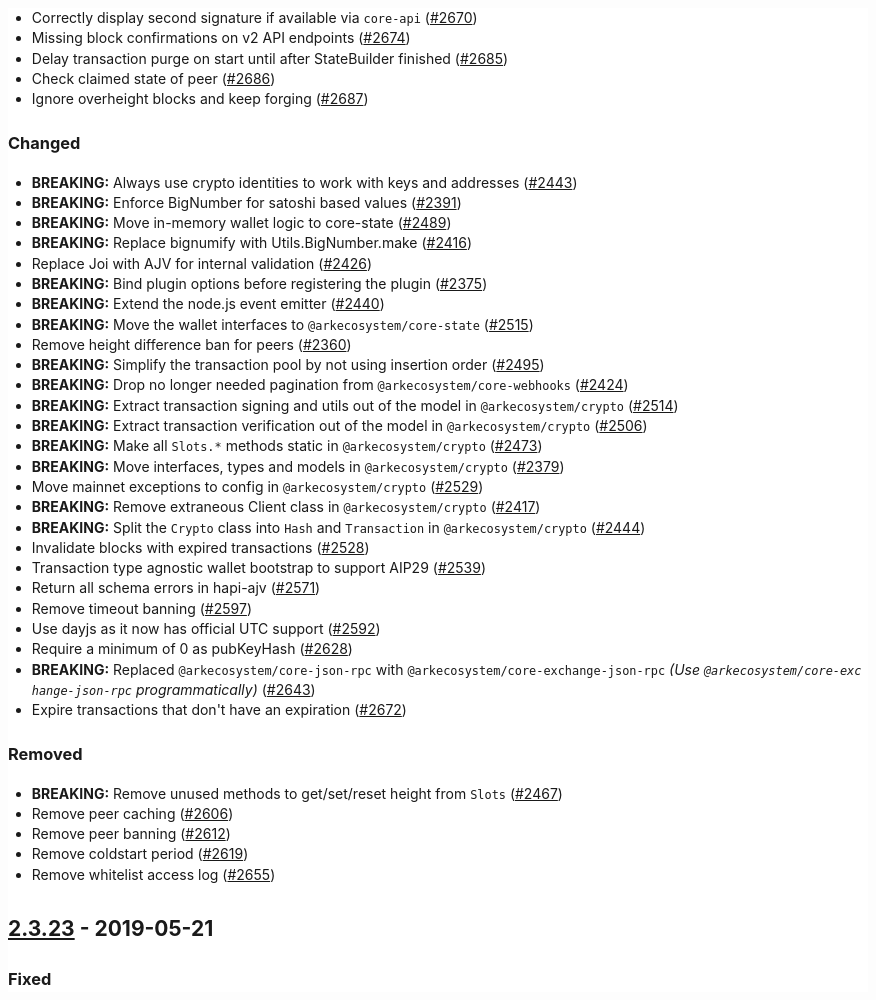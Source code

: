 -   Correctly display second signature if available via `core-api` ([#2670])
-   Missing block confirmations on v2 API endpoints ([#2674])
-   Delay transaction purge on start until after StateBuilder finished ([#2685])
-   Check claimed state of peer ([#2686])
-   Ignore overheight blocks and keep forging ([#2687])

### Changed

-   **BREAKING:** Always use crypto identities to work with keys and addresses ([#2443])
-   **BREAKING:** Enforce BigNumber for satoshi based values ([#2391])
-   **BREAKING:** Move in-memory wallet logic to core-state ([#2489])
-   **BREAKING:** Replace bignumify with Utils.BigNumber.make ([#2416])
-   Replace Joi with AJV for internal validation ([#2426])
-   **BREAKING:** Bind plugin options before registering the plugin ([#2375])
-   **BREAKING:** Extend the node.js event emitter ([#2440])
-   **BREAKING:** Move the wallet interfaces to `@arkecosystem/core-state` ([#2515])
-   Remove height difference ban for peers ([#2360])
-   **BREAKING:** Simplify the transaction pool by not using insertion order ([#2495])
-   **BREAKING:** Drop no longer needed pagination from `@arkecosystem/core-webhooks` ([#2424])
-   **BREAKING:** Extract transaction signing and utils out of the model in `@arkecosystem/crypto` ([#2514])
-   **BREAKING:** Extract transaction verification out of the model in `@arkecosystem/crypto` ([#2506])
-   **BREAKING:** Make all `Slots.*` methods static in `@arkecosystem/crypto` ([#2473])
-   **BREAKING:** Move interfaces, types and models in `@arkecosystem/crypto` ([#2379])
-   Move mainnet exceptions to config in `@arkecosystem/crypto` ([#2529])
-   **BREAKING:** Remove extraneous Client class in `@arkecosystem/crypto` ([#2417])
-   **BREAKING:** Split the `Crypto` class into `Hash` and `Transaction` in `@arkecosystem/crypto` ([#2444])
-   Invalidate blocks with expired transactions ([#2528])
-   Transaction type agnostic wallet bootstrap to support AIP29 ([#2539])
-   Return all schema errors in hapi-ajv ([#2571])
-   Remove timeout banning ([#2597])
-   Use dayjs as it now has official UTC support ([#2592])
-   Require a minimum of 0 as pubKeyHash ([#2628])
-   **BREAKING:** Replaced `@arkecosystem/core-json-rpc` with `@arkecosystem/core-exchange-json-rpc` _(Use `@arkecosystem/core-exchange-json-rpc` programmatically)_ ([#2643])
-   Expire transactions that don't have an expiration ([#2672])

### Removed

-   **BREAKING:** Remove unused methods to get/set/reset height from `Slots` ([#2467])
-   Remove peer caching ([#2606])
-   Remove peer banning ([#2612])
-   Remove coldstart period ([#2619])
-   Remove whitelist access log ([#2655])

## [2.3.23] - 2019-05-21

### Fixed


[unreleased]: https://github.com/ARKEcosystem/core/compare/master...develop
[2.6.37]: https://github.com/ARKEcosystem/core/compare/2.6.36...2.6.37
[2.6.36]: https://github.com/ARKEcosystem/core/compare/2.6.34...2.6.36
[2.6.34]: https://github.com/ARKEcosystem/core/compare/2.6.31...2.6.34
[2.6.31]: https://github.com/ARKEcosystem/core/compare/2.6.30...2.6.31
[2.6.30]: https://github.com/ARKEcosystem/core/compare/2.6.29...2.6.30
[2.6.29]: https://github.com/ARKEcosystem/core/compare/2.6.28...2.6.29
[2.6.28]: https://github.com/ARKEcosystem/core/compare/2.6.27...2.6.28
[2.6.27]: https://github.com/ARKEcosystem/core/compare/2.6.25...2.6.27
[2.6.25]: https://github.com/ARKEcosystem/core/compare/2.6.24...2.6.25
[2.6.24]: https://github.com/ARKEcosystem/core/compare/2.6.21...2.6.24
[2.6.21]: https://github.com/ARKEcosystem/core/compare/2.6.11...2.6.21
[2.6.11]: https://github.com/ARKEcosystem/core/compare/2.6.10...2.6.11
[2.6.10]: https://github.com/ARKEcosystem/core/compare/2.6.9...2.6.10
[2.6.9]: https://github.com/ARKEcosystem/core/compare/2.6.1...2.6.9
[2.6.1]: https://github.com/ARKEcosystem/core/compare/2.6.0...2.6.1
[2.6.0]: https://github.com/ARKEcosystem/core/compare/2.5.38...2.6.0
[2.5.38]: https://github.com/ARKEcosystem/core/compare/2.5.37...2.5.38
[2.5.37]: https://github.com/ARKEcosystem/core/compare/2.5.36...2.5.37
[2.5.36]: https://github.com/ARKEcosystem/core/compare/2.5.31...2.5.36
[2.5.31]: https://github.com/ARKEcosystem/core/compare/2.5.30...2.5.31
[2.5.30]: https://github.com/ARKEcosystem/core/compare/2.5.28...2.5.30
[2.5.28]: https://github.com/ARKEcosystem/core/compare/2.5.26...2.5.28
[2.5.26]: https://github.com/ARKEcosystem/core/compare/2.5.25...2.5.26
[2.5.25]: https://github.com/ARKEcosystem/core/compare/2.5.24...2.5.25
[2.5.24]: https://github.com/ARKEcosystem/core/compare/2.5.19...2.5.24
[2.5.19]: https://github.com/ARKEcosystem/core/compare/2.5.17...2.5.19
[2.5.17]: https://github.com/ARKEcosystem/core/compare/2.5.14...2.5.17
[2.5.14]: https://github.com/ARKEcosystem/core/compare/2.5.7..2.5.14
[2.5.7]: https://github.com/ARKEcosystem/core/compare/2.5.1...2.5.7
[2.5.1]: https://github.com/ARKEcosystem/core/compare/2.5.0...2.5.1
[2.5.0]: https://github.com/ARKEcosystem/core/compare/2.4.14...2.5.0
[2.4.15]: https://github.com/ARKEcosystem/core/compare/2.4.14...2.4.15
[2.4.14]: https://github.com/ARKEcosystem/core/compare/2.4.13...2.4.14
[2.4.13]: https://github.com/ARKEcosystem/core/compare/2.4.12...2.4.13
[2.4.12]: https://github.com/ARKEcosystem/core/compare/2.4.1...2.4.12
[2.4.1]: https://github.com/ARKEcosystem/core/compare/2.4.0...2.4.1
[2.4.0]: https://github.com/ARKEcosystem/core/compare/2.3.23...2.4.0
[2.3.23]: https://github.com/ARKEcosystem/core/compare/2.3.22...2.3.23
[2.3.22]: https://github.com/ARKEcosystem/core/compare/2.3.21...2.3.22
[2.3.21]: https://github.com/ARKEcosystem/core/compare/2.3.18...2.3.21
[2.3.18]: https://github.com/ARKEcosystem/core/compare/2.3.16...2.3.18
[2.3.16]: https://github.com/ARKEcosystem/core/compare/2.3.15...2.3.16
[2.3.15]: https://github.com/ARKEcosystem/core/compare/2.3.14...2.3.15
[2.3.14]: https://github.com/ARKEcosystem/core/compare/2.3.12...2.3.14
[2.3.12]: https://github.com/ARKEcosystem/core/compare/2.3.1...2.3.12
[2.3.1]: https://github.com/ARKEcosystem/core/compare/2.3.0...2.3.1
[2.3.0]: https://github.com/ARKEcosystem/core/compare/2.2.2...2.3.0
[2.2.2]: https://github.com/ARKEcosystem/core/compare/2.2.1...2.2.2
[2.2.1]: https://github.com/ARKEcosystem/core/compare/2.2.0...2.2.1
[2.2.0]: https://github.com/ARKEcosystem/core/compare/2.1.2..2.2.0
[2.1.2]: https://github.com/ARKEcosystem/core/compare/2.1.1..2.1.2
[2.1.1]: https://github.com/ARKEcosystem/core/compare/2.1.0..2.1.1
[2.1.0]: https://github.com/ARKEcosystem/core/compare/2.0.19...2.1.0
[2.0.19]: https://github.com/ARKEcosystem/core/compare/2.0.18...2.0.19
[2.0.18]: https://github.com/ARKEcosystem/core/compare/2.0.17...2.0.18
[2.0.17]: https://github.com/ARKEcosystem/core/compare/2.0.16...2.0.17
[2.0.16]: https://github.com/ARKEcosystem/core/compare/2.0.15...2.0.16
[2.0.15]: https://github.com/ARKEcosystem/core/compare/2.0.14...2.0.15
[2.0.14]: https://github.com/ARKEcosystem/core/compare/2.0.13...2.0.14
[2.0.13]: https://github.com/ARKEcosystem/core/compare/2.0.12...2.0.13
[2.0.12]: https://github.com/ARKEcosystem/core/compare/2.0.11...2.0.12
[2.0.11]: https://github.com/ARKEcosystem/core/compare/2.0.1...2.0.11
[2.0.1]: https://github.com/ARKEcosystem/core/compare/2.0.0...2.0.1
[2.0.0]: https://github.com/ARKEcosystem/core/compare/0.1.1...2.0.0
[#1563]: https://github.com/ARKEcosystem/core/pull/1563
[#1564]: https://github.com/ARKEcosystem/core/pull/1564
[#1625]: https://github.com/ARKEcosystem/core/pull/1625
[#1626]: https://github.com/ARKEcosystem/core/pull/1626
[#1634]: https://github.com/ARKEcosystem/core/pull/1634
[#1636]: https://github.com/ARKEcosystem/core/pull/1636
[#1638]: https://github.com/ARKEcosystem/core/pull/1638
[#1640]: https://github.com/ARKEcosystem/core/pull/1640
[#1645]: https://github.com/ARKEcosystem/core/pull/1645
[#1646]: https://github.com/ARKEcosystem/core/pull/1646
[#1648]: https://github.com/ARKEcosystem/core/pull/1648
[#1653]: https://github.com/ARKEcosystem/core/pull/1653
[#1655]: https://github.com/ARKEcosystem/core/pull/1655
[#1658]: https://github.com/ARKEcosystem/core/pull/1658
[#1673]: https://github.com/ARKEcosystem/core/pull/1673
[#1689]: https://github.com/ARKEcosystem/core/pull/1689
[#1692]: https://github.com/ARKEcosystem/core/pull/1692
[#1695]: https://github.com/ARKEcosystem/core/pull/1695
[#1717]: https://github.com/ARKEcosystem/core/pull/1717
[#1730]: https://github.com/ARKEcosystem/core/pull/1730
[#1731]: https://github.com/ARKEcosystem/core/pull/1731
[#1732]: https://github.com/ARKEcosystem/core/pull/1732
[#1733]: https://github.com/ARKEcosystem/core/pull/1733
[#1738]: https://github.com/ARKEcosystem/core/pull/1738
[#1831]: https://github.com/ARKEcosystem/core/pull/1831
[#1833]: https://github.com/ARKEcosystem/core/pull/1833
[#1836]: https://github.com/ARKEcosystem/core/pull/1836
[#1837]: https://github.com/ARKEcosystem/core/pull/1837
[#1853]: https://github.com/ARKEcosystem/core/pull/1853
[#1869]: https://github.com/ARKEcosystem/core/pull/1869
[#1873]: https://github.com/ARKEcosystem/core/pull/1873
[#1887]: https://github.com/ARKEcosystem/core/pull/1887
[#1891]: https://github.com/ARKEcosystem/core/pull/1891
[#1898]: https://github.com/ARKEcosystem/core/pull/1898
[#1901]: https://github.com/ARKEcosystem/core/pull/1901
[#1905]: https://github.com/ARKEcosystem/core/pull/1905
[#1906]: https://github.com/ARKEcosystem/core/pull/1906
[#1911]: https://github.com/ARKEcosystem/core/pull/1911
[#1917]: https://github.com/ARKEcosystem/core/pull/1917
[#1919]: https://github.com/ARKEcosystem/core/pull/1919
[#1924]: https://github.com/ARKEcosystem/core/pull/1924
[#1926]: https://github.com/ARKEcosystem/core/pull/1926
[#1927]: https://github.com/ARKEcosystem/core/pull/1927
[#1930]: https://github.com/ARKEcosystem/core/pull/1930
[#1931]: https://github.com/ARKEcosystem/core/pull/1931
[#1939]: https://github.com/ARKEcosystem/core/pull/1939
[#1940]: https://github.com/ARKEcosystem/core/pull/1940
[#1941]: https://github.com/ARKEcosystem/core/pull/1941
[#1943]: https://github.com/ARKEcosystem/core/pull/1943
[#1947]: https://github.com/ARKEcosystem/core/pull/1947
[#1948]: https://github.com/ARKEcosystem/core/pull/1948
[#1953]: https://github.com/ARKEcosystem/core/pull/1953
[#1954]: https://github.com/ARKEcosystem/core/pull/1954
[#1955]: https://github.com/ARKEcosystem/core/pull/1955
[#1957]: https://github.com/ARKEcosystem/core/pull/1957
[#1969]: https://github.com/ARKEcosystem/core/pull/1969
[#1970]: https://github.com/ARKEcosystem/core/pull/1970
[#1985]: https://github.com/ARKEcosystem/core/pull/1985
[#1987]: https://github.com/ARKEcosystem/core/pull/1987
[#1996]: https://github.com/ARKEcosystem/core/pull/1996
[#1999]: https://github.com/ARKEcosystem/core/pull/1999
[#2009]: https://github.com/ARKEcosystem/core/pull/2009
[#2016]: https://github.com/ARKEcosystem/core/pull/2016
[#2021]: https://github.com/ARKEcosystem/core/pull/2021
[#2038]: https://github.com/ARKEcosystem/core/pull/2038
[#2044]: https://github.com/ARKEcosystem/core/pull/2044
[#2045]: https://github.com/ARKEcosystem/core/pull/2045
[#2046]: https://github.com/ARKEcosystem/core/pull/2046
[#2047]: https://github.com/ARKEcosystem/core/pull/2047
[#2049]: https://github.com/ARKEcosystem/core/pull/2049
[#2050]: https://github.com/ARKEcosystem/core/pull/2050
[#2051]: https://github.com/ARKEcosystem/core/pull/2051
[#2052]: https://github.com/ARKEcosystem/core/pull/2052
[#2053]: https://github.com/ARKEcosystem/core/pull/2053
[#2055]: https://github.com/ARKEcosystem/core/pull/2055
[#2057]: https://github.com/ARKEcosystem/core/pull/2057
[#2058]: https://github.com/ARKEcosystem/core/pull/2058
[#2061]: https://github.com/ARKEcosystem/core/pull/2061
[#2080]: https://github.com/ARKEcosystem/core/pull/2080
[#2082]: https://github.com/ARKEcosystem/core/pull/2082
[#2083]: https://github.com/ARKEcosystem/core/pull/2083
[#2091]: https://github.com/ARKEcosystem/core/pull/2091
[#2100]: https://github.com/ARKEcosystem/core/pull/2100
[#2102]: https://github.com/ARKEcosystem/core/pull/2102
[#2103]: https://github.com/ARKEcosystem/core/pull/2103
[#2106]: https://github.com/ARKEcosystem/core/pull/2106
[#2108]: https://github.com/ARKEcosystem/core/pull/2108
[#2119]: https://github.com/ARKEcosystem/core/pull/2119
[#2121]: https://github.com/ARKEcosystem/core/pull/2121
[#2122]: https://github.com/ARKEcosystem/core/pull/2122
[#2123]: https://github.com/ARKEcosystem/core/pull/2123
[#2124]: https://github.com/ARKEcosystem/core/pull/2124
[#2125]: https://github.com/ARKEcosystem/core/pull/2125
[#2133]: https://github.com/ARKEcosystem/core/pull/2133
[#2134]: https://github.com/ARKEcosystem/core/pull/2134
[#2135]: https://github.com/ARKEcosystem/core/pull/2135
[#2137]: https://github.com/ARKEcosystem/core/pull/2137
[#2139]: https://github.com/ARKEcosystem/core/pull/2139
[#2142]: https://github.com/ARKEcosystem/core/pull/2142
[#2143]: https://github.com/ARKEcosystem/core/pull/2143
[#2144]: https://github.com/ARKEcosystem/core/pull/2144
[#2149]: https://github.com/ARKEcosystem/core/pull/2149
[#2152]: https://github.com/ARKEcosystem/core/pull/2152
[#2156]: https://github.com/ARKEcosystem/core/pull/2156
[#2159]: https://github.com/ARKEcosystem/core/pull/2159
[#2165]: https://github.com/ARKEcosystem/core/pull/2165
[#2184]: https://github.com/ARKEcosystem/core/pull/2184
[#2190]: https://github.com/ARKEcosystem/core/pull/2190
[#2192]: https://github.com/ARKEcosystem/core/pull/2192
[#2203]: https://github.com/ARKEcosystem/core/pull/2203
[#2205]: https://github.com/ARKEcosystem/core/pull/2205
[#2207]: https://github.com/ARKEcosystem/core/pull/2207
[#2209]: https://github.com/ARKEcosystem/core/pull/2209
[#2210]: https://github.com/ARKEcosystem/core/pull/2210
[#2217]: https://github.com/ARKEcosystem/core/pull/2217
[#2218]: https://github.com/ARKEcosystem/core/pull/2218
[#2221]: https://github.com/ARKEcosystem/core/pull/2221
[#2229]: https://github.com/ARKEcosystem/core/pull/2229
[#2236]: https://github.com/ARKEcosystem/core/pull/2236
[#2273]: https://github.com/ARKEcosystem/core/pull/2273
[#2287]: https://github.com/ARKEcosystem/core/pull/2287
[#2288]: https://github.com/ARKEcosystem/core/pull/2288
[#2289]: https://github.com/ARKEcosystem/core/pull/2289
[#2321]: https://github.com/ARKEcosystem/core/pull/2321
[#2329]: https://github.com/ARKEcosystem/core/pull/2329
[#2341]: https://github.com/ARKEcosystem/core/pull/2341
[#2343]: https://github.com/ARKEcosystem/core/pull/2343
[#2360]: https://github.com/ARKEcosystem/core/pull/2360
[#2370]: https://github.com/ARKEcosystem/core/pull/2370
[#2375]: https://github.com/ARKEcosystem/core/pull/2375
[#2376]: https://github.com/ARKEcosystem/core/pull/2376
[#2377]: https://github.com/ARKEcosystem/core/pull/2377
[#2379]: https://github.com/ARKEcosystem/core/pull/2379
[#2388]: https://github.com/ARKEcosystem/core/pull/2388
[#2391]: https://github.com/ARKEcosystem/core/pull/2391
[#2393]: https://github.com/ARKEcosystem/core/pull/2393
[#2394]: https://github.com/ARKEcosystem/core/pull/2394
[#2404]: https://github.com/ARKEcosystem/core/pull/2404
[#2405]: https://github.com/ARKEcosystem/core/pull/2405
[#2416]: https://github.com/ARKEcosystem/core/pull/2416
[#2417]: https://github.com/ARKEcosystem/core/pull/2417
[#2424]: https://github.com/ARKEcosystem/core/pull/2424
[#2425]: https://github.com/ARKEcosystem/core/pull/2425
[#2426]: https://github.com/ARKEcosystem/core/pull/2426
[#2429]: https://github.com/ARKEcosystem/core/pull/2429
[#2433]: https://github.com/ARKEcosystem/core/pull/2433
[#2437]: https://github.com/ARKEcosystem/core/pull/2437
[#2439]: https://github.com/ARKEcosystem/core/pull/2439
[#2440]: https://github.com/ARKEcosystem/core/pull/2440
[#2443]: https://github.com/ARKEcosystem/core/pull/2443
[#2444]: https://github.com/ARKEcosystem/core/pull/2444
[#2458]: https://github.com/ARKEcosystem/core/pull/2458
[#2459]: https://github.com/ARKEcosystem/core/pull/2459
[#2461]: https://github.com/ARKEcosystem/core/pull/2461
[#2462]: https://github.com/ARKEcosystem/core/pull/2462
[#2464]: https://github.com/ARKEcosystem/core/pull/2464
[#2467]: https://github.com/ARKEcosystem/core/pull/2467
[#2468]: https://github.com/ARKEcosystem/core/pull/2468
[#2471]: https://github.com/ARKEcosystem/core/pull/2471
[#2473]: https://github.com/ARKEcosystem/core/pull/2473
[#2476]: https://github.com/ARKEcosystem/core/pull/2476
[#2479]: https://github.com/ARKEcosystem/core/pull/2479
[#2482]: https://github.com/ARKEcosystem/core/pull/2482
[#2484]: https://github.com/ARKEcosystem/core/pull/2484
[#2486]: https://github.com/ARKEcosystem/core/pull/2486
[#2487]: https://github.com/ARKEcosystem/core/pull/2487
[#2489]: https://github.com/ARKEcosystem/core/pull/2489
[#2491]: https://github.com/ARKEcosystem/core/pull/2491
[#2492]: https://github.com/ARKEcosystem/core/pull/2492
[#2495]: https://github.com/ARKEcosystem/core/pull/2495
[#2496]: https://github.com/ARKEcosystem/core/pull/2496
[#2499]: https://github.com/ARKEcosystem/core/pull/2499
[#2500]: https://github.com/ARKEcosystem/core/pull/2500
[#2502]: https://github.com/ARKEcosystem/core/pull/2502
[#2503]: https://github.com/ARKEcosystem/core/pull/2503
[#2506]: https://github.com/ARKEcosystem/core/pull/2506
[#2507]: https://github.com/ARKEcosystem/core/pull/2507
[#2513]: https://github.com/ARKEcosystem/core/pull/2513
[#2514]: https://github.com/ARKEcosystem/core/pull/2514
[#2515]: https://github.com/ARKEcosystem/core/pull/2515
[#2517]: https://github.com/ARKEcosystem/core/pull/2517
[#2522]: https://github.com/ARKEcosystem/core/pull/2522
[#2526]: https://github.com/ARKEcosystem/core/pull/2526
[#2528]: https://github.com/ARKEcosystem/core/pull/2528
[#2529]: https://github.com/ARKEcosystem/core/pull/2529
[#2539]: https://github.com/ARKEcosystem/core/pull/2539
[#2544]: https://github.com/ARKEcosystem/core/pull/2544
[#2552]: https://github.com/ARKEcosystem/core/pull/2552
[#2553]: https://github.com/ARKEcosystem/core/pull/2553
[#2555]: https://github.com/ARKEcosystem/core/pull/2555
[#2557]: https://github.com/ARKEcosystem/core/pull/2557
[#2558]: https://github.com/ARKEcosystem/core/pull/2558
[#2559]: https://github.com/ARKEcosystem/core/pull/2559
[#2562]: https://github.com/ARKEcosystem/core/pull/2562
[#2563]: https://github.com/ARKEcosystem/core/pull/2563
[#2565]: https://github.com/ARKEcosystem/core/pull/2565
[#2567]: https://github.com/ARKEcosystem/core/pull/2567
[#2571]: https://github.com/ARKEcosystem/core/pull/2571
[#2573]: https://github.com/ARKEcosystem/core/pull/2573
[#2574]: https://github.com/ARKEcosystem/core/pull/2574
[#2577]: https://github.com/ARKEcosystem/core/pull/2577
[#2578]: https://github.com/ARKEcosystem/core/pull/2578
[#2581]: https://github.com/ARKEcosystem/core/pull/2581
[#2582]: https://github.com/ARKEcosystem/core/pull/2582
[#2584]: https://github.com/ARKEcosystem/core/pull/2584
[#2586]: https://github.com/ARKEcosystem/core/pull/2586
[#2587]: https://github.com/ARKEcosystem/core/pull/2587
[#2590]: https://github.com/ARKEcosystem/core/pull/2590
[#2592]: https://github.com/ARKEcosystem/core/pull/2592
[#2593]: https://github.com/ARKEcosystem/core/pull/2593
[#2597]: https://github.com/ARKEcosystem/core/pull/2597
[#2604]: https://github.com/ARKEcosystem/core/pull/2604
[#2606]: https://github.com/ARKEcosystem/core/pull/2606
[#2611]: https://github.com/ARKEcosystem/core/pull/2611
[#2612]: https://github.com/ARKEcosystem/core/pull/2612
[#2615]: https://github.com/ARKEcosystem/core/pull/2615
[#2616]: https://github.com/ARKEcosystem/core/pull/2616
[#2618]: https://github.com/ARKEcosystem/core/pull/2618
[#2619]: https://github.com/ARKEcosystem/core/pull/2619
[#2622]: https://github.com/ARKEcosystem/core/pull/2622
[#2628]: https://github.com/ARKEcosystem/core/pull/2628
[#2634]: https://github.com/ARKEcosystem/core/pull/2634
[#2635]: https://github.com/ARKEcosystem/core/pull/2635
[#2641]: https://github.com/ARKEcosystem/core/pull/2641
[#2643]: https://github.com/ARKEcosystem/core/pull/2643
[#2645]: https://github.com/ARKEcosystem/core/pull/2645
[#2646]: https://github.com/ARKEcosystem/core/pull/2646
[#2651]: https://github.com/ARKEcosystem/core/pull/2651
[#2653]: https://github.com/ARKEcosystem/core/pull/2653
[#2655]: https://github.com/ARKEcosystem/core/pull/2655
[#2657]: https://github.com/ARKEcosystem/core/pull/2657
[#2659]: https://github.com/ARKEcosystem/core/pull/2659
[#2662]: https://github.com/ARKEcosystem/core/pull/2662
[#2665]: https://github.com/ARKEcosystem/core/pull/2665
[#2666]: https://github.com/ARKEcosystem/core/pull/2666
[#2669]: https://github.com/ARKEcosystem/core/pull/2669
[#2670]: https://github.com/ARKEcosystem/core/pull/2670
[#2671]: https://github.com/ARKEcosystem/core/pull/2671
[#2672]: https://github.com/ARKEcosystem/core/pull/2672
[#2673]: https://github.com/ARKEcosystem/core/pull/2673
[#2674]: https://github.com/ARKEcosystem/core/pull/2674
[#2675]: https://github.com/ARKEcosystem/core/pull/2675
[#2678]: https://github.com/ARKEcosystem/core/pull/2678
[#2685]: https://github.com/ARKEcosystem/core/pull/2685
[#2686]: https://github.com/ARKEcosystem/core/pull/2686
[#2687]: https://github.com/ARKEcosystem/core/pull/2687
[#2692]: https://github.com/ARKEcosystem/core/pull/2692
[#2699]: https://github.com/ARKEcosystem/core/pull/2699
[#2700]: https://github.com/ARKEcosystem/core/pull/2700
[#2707]: https://github.com/ARKEcosystem/core/pull/2707
[#2710]: https://github.com/ARKEcosystem/core/pull/2710
[#2711]: https://github.com/ARKEcosystem/core/pull/2711
[#2714]: https://github.com/ARKEcosystem/core/pull/2714
[#2715]: https://github.com/ARKEcosystem/core/pull/2715
[#2717]: https://github.com/ARKEcosystem/core/pull/2717
[#2718]: https://github.com/ARKEcosystem/core/pull/2718
[#2719]: https://github.com/ARKEcosystem/core/pull/2719
[#2720]: https://github.com/ARKEcosystem/core/pull/2720
[#2721]: https://github.com/ARKEcosystem/core/pull/2721
[#2723]: https://github.com/ARKEcosystem/core/pull/2723
[#2727]: https://github.com/ARKEcosystem/core/pull/2727
[#2728]: https://github.com/ARKEcosystem/core/pull/2728
[#2729]: https://github.com/ARKEcosystem/core/pull/2729
[#2733]: https://github.com/ARKEcosystem/core/pull/2733
[#2734]: https://github.com/ARKEcosystem/core/pull/2734
[#2739]: https://github.com/ARKEcosystem/core/pull/2739
[#2743]: https://github.com/ARKEcosystem/core/pull/2743
[#2744]: https://github.com/ARKEcosystem/core/pull/2744
[#2745]: https://github.com/ARKEcosystem/core/pull/2745
[#2746]: https://github.com/ARKEcosystem/core/pull/2746
[#2748]: https://github.com/ARKEcosystem/core/pull/2748
[#2751]: https://github.com/ARKEcosystem/core/pull/2751
[#2753]: https://github.com/ARKEcosystem/core/pull/2753
[#2754]: https://github.com/ARKEcosystem/core/pull/2754
[#2756]: https://github.com/ARKEcosystem/core/pull/2756
[#2757]: https://github.com/ARKEcosystem/core/pull/2757
[#2759]: https://github.com/ARKEcosystem/core/pull/2759
[#2760]: https://github.com/ARKEcosystem/core/pull/2760
[#2761]: https://github.com/ARKEcosystem/core/pull/2761
[#2763]: https://github.com/ARKEcosystem/core/pull/2763
[#2764]: https://github.com/ARKEcosystem/core/pull/2764
[#2765]: https://github.com/ARKEcosystem/core/pull/2765
[#2766]: https://github.com/ARKEcosystem/core/pull/2766
[#2770]: https://github.com/ARKEcosystem/core/pull/2770
[#2771]: https://github.com/ARKEcosystem/core/pull/2771
[#2772]: https://github.com/ARKEcosystem/core/pull/2772
[#2773]: https://github.com/ARKEcosystem/core/pull/2773
[#2777]: https://github.com/ARKEcosystem/core/pull/2777
[#2782]: https://github.com/ARKEcosystem/core/pull/2782
[#2784]: https://github.com/ARKEcosystem/core/pull/2784
[#2787]: https://github.com/ARKEcosystem/core/pull/2787
[#2788]: https://github.com/ARKEcosystem/core/pull/2788
[#2797]: https://github.com/ARKEcosystem/core/pull/2797
[#2800]: https://github.com/ARKEcosystem/core/pull/2800
[#2802]: https://github.com/ARKEcosystem/core/pull/2802
[#2807]: https://github.com/ARKEcosystem/core/pull/2807
[#2808]: https://github.com/ARKEcosystem/core/pull/2808
[#2809]: https://github.com/ARKEcosystem/core/pull/2809
[#2810]: https://github.com/ARKEcosystem/core/pull/2810
[#2814]: https://github.com/ARKEcosystem/core/pull/2814
[#2823]: https://github.com/ARKEcosystem/core/pull/2823
[#2828]: https://github.com/ARKEcosystem/core/pull/2828
[#2830]: https://github.com/ARKEcosystem/core/pull/2830
[#2831]: https://github.com/ARKEcosystem/core/pull/2831
[#2837]: https://github.com/ARKEcosystem/core/pull/2837
[#2838]: https://github.com/ARKEcosystem/core/pull/2838
[#2839]: https://github.com/ARKEcosystem/core/pull/2839
[#2840]: https://github.com/ARKEcosystem/core/pull/2840
[#2842]: https://github.com/ARKEcosystem/core/pull/2842
[#2844]: https://github.com/ARKEcosystem/core/pull/2844
[#2845]: https://github.com/ARKEcosystem/core/pull/2845
[#2847]: https://github.com/ARKEcosystem/core/pull/2847
[#2848]: https://github.com/ARKEcosystem/core/pull/2848
[#2850]: https://github.com/ARKEcosystem/core/pull/2850
[#2854]: https://github.com/ARKEcosystem/core/pull/2854
[#2855]: https://github.com/ARKEcosystem/core/pull/2855
[#2856]: https://github.com/ARKEcosystem/core/pull/2856
[#2858]: https://github.com/ARKEcosystem/core/pull/2858
[#2859]: https://github.com/ARKEcosystem/core/pull/2859
[#2861]: https://github.com/ARKEcosystem/core/pull/2861
[#2863]: https://github.com/ARKEcosystem/core/pull/2863
[#2864]: https://github.com/ARKEcosystem/core/pull/2864
[#2865]: https://github.com/ARKEcosystem/core/pull/2865
[#2867]: https://github.com/ARKEcosystem/core/pull/2867
[#2869]: https://github.com/ARKEcosystem/core/pull/2869
[#2873]: https://github.com/ARKEcosystem/core/pull/2873
[#2875]: https://github.com/ARKEcosystem/core/pull/2875
[#2877]: https://github.com/ARKEcosystem/core/pull/2877
[#2878]: https://github.com/ARKEcosystem/core/pull/2878
[#2879]: https://github.com/ARKEcosystem/core/pull/2879
[#2886]: https://github.com/ARKEcosystem/core/pull/2886
[#2887]: https://github.com/ARKEcosystem/core/pull/2887
[#2889]: https://github.com/ARKEcosystem/core/pull/2889
[#2892]: https://github.com/ARKEcosystem/core/pull/2892
[#2893]: https://github.com/ARKEcosystem/core/pull/2893
[#2894]: https://github.com/ARKEcosystem/core/pull/2894
[#2895]: https://github.com/ARKEcosystem/core/pull/2895
[#2896]: https://github.com/ARKEcosystem/core/pull/2896
[#2897]: https://github.com/ARKEcosystem/core/pull/2897
[#2898]: https://github.com/ARKEcosystem/core/pull/2898
[#2903]: https://github.com/ARKEcosystem/core/pull/2903
[#2904]: https://github.com/ARKEcosystem/core/pull/2904
[#2906]: https://github.com/ARKEcosystem/core/pull/2906
[#2907]: https://github.com/ARKEcosystem/core/pull/2907
[#2909]: https://github.com/ARKEcosystem/core/pull/2909
[#2910]: https://github.com/ARKEcosystem/core/pull/2910
[#2911]: https://github.com/ARKEcosystem/core/pull/2911
[#2912]: https://github.com/ARKEcosystem/core/pull/2912
[#2914]: https://github.com/ARKEcosystem/core/pull/2914
[#2915]: https://github.com/ARKEcosystem/core/pull/2915
[#2916]: https://github.com/ARKEcosystem/core/pull/2916
[#2918]: https://github.com/ARKEcosystem/core/pull/2918
[#2919]: https://github.com/ARKEcosystem/core/pull/2919
[#2920]: https://github.com/ARKEcosystem/core/pull/2920
[#2921]: https://github.com/ARKEcosystem/core/pull/2921
[#2923]: https://github.com/ARKEcosystem/core/pull/2923
[#2925]: https://github.com/ARKEcosystem/core/pull/2925
[#2926]: https://github.com/ARKEcosystem/core/pull/2926
[#2928]: https://github.com/ARKEcosystem/core/pull/2928
[#2929]: https://github.com/ARKEcosystem/core/pull/2929
[#2932]: https://github.com/ARKEcosystem/core/pull/2932
[#2933]: https://github.com/ARKEcosystem/core/pull/2933
[#2936]: https://github.com/ARKEcosystem/core/pull/2936
[#2937]: https://github.com/ARKEcosystem/core/pull/2937
[#2938]: https://github.com/ARKEcosystem/core/pull/2938
[#2940]: https://github.com/ARKEcosystem/core/pull/2940
[#2941]: https://github.com/ARKEcosystem/core/pull/2941
[#2942]: https://github.com/ARKEcosystem/core/pull/2942
[#2943]: https://github.com/ARKEcosystem/core/pull/2943
[#2944]: https://github.com/ARKEcosystem/core/pull/2944
[#2945]: https://github.com/ARKEcosystem/core/pull/2945
[#2947]: https://github.com/ARKEcosystem/core/pull/2947
[#2948]: https://github.com/ARKEcosystem/core/pull/2948
[#2949]: https://github.com/ARKEcosystem/core/pull/2949
[#2951]: https://github.com/ARKEcosystem/core/pull/2951
[#2952]: https://github.com/ARKEcosystem/core/pull/2952
[#2959]: https://github.com/ARKEcosystem/core/pull/2959
[#2960]: https://github.com/ARKEcosystem/core/pull/2960
[#2961]: https://github.com/ARKEcosystem/core/pull/2961
[#2962]: https://github.com/ARKEcosystem/core/pull/2962
[#2967]: https://github.com/ARKEcosystem/core/pull/2967
[#2968]: https://github.com/ARKEcosystem/core/pull/2968
[#2970]: https://github.com/ARKEcosystem/core/pull/2970
[#2972]: https://github.com/ARKEcosystem/core/pull/2972
[#2973]: https://github.com/ARKEcosystem/core/pull/2973
[#2974]: https://github.com/ARKEcosystem/core/pull/2974
[#2976]: https://github.com/ARKEcosystem/core/pull/2976
[#2979]: https://github.com/ARKEcosystem/core/pull/2979
[#2980]: https://github.com/ARKEcosystem/core/pull/2980
[#2994]: https://github.com/ARKEcosystem/core/pull/2994
[#2996]: https://github.com/ARKEcosystem/core/pull/2996
[#2997]: https://github.com/ARKEcosystem/core/pull/2997
[#2998]: https://github.com/ARKEcosystem/core/pull/2998
[#2999]: https://github.com/ARKEcosystem/core/pull/2999
[#3000]: https://github.com/ARKEcosystem/core/pull/3000
[#3001]: https://github.com/ARKEcosystem/core/pull/3001
[#3005]: https://github.com/ARKEcosystem/core/pull/3005
[#3008]: https://github.com/ARKEcosystem/core/pull/3008
[#3010]: https://github.com/ARKEcosystem/core/pull/3010
[#3011]: https://github.com/ARKEcosystem/core/pull/3011
[#3014]: https://github.com/ARKEcosystem/core/pull/3014
[#3015]: https://github.com/ARKEcosystem/core/pull/3015
[#3022]: https://github.com/ARKEcosystem/core/pull/3022
[#3023]: https://github.com/ARKEcosystem/core/pull/3023
[#3025]: https://github.com/ARKEcosystem/core/pull/3025
[#3027]: https://github.com/ARKEcosystem/core/pull/3027
[#3030]: https://github.com/ARKEcosystem/core/pull/3030
[#3034]: https://github.com/ARKEcosystem/core/pull/3034
[#3036]: https://github.com/ARKEcosystem/core/pull/3036
[#3037]: https://github.com/ARKEcosystem/core/pull/3037
[#3040]: https://github.com/ARKEcosystem/core/pull/3040
[#3041]: https://github.com/ARKEcosystem/core/pull/3041
[#3043]: https://github.com/ARKEcosystem/core/pull/3043
[#3045]: https://github.com/ARKEcosystem/core/pull/3045
[#3046]: https://github.com/ARKEcosystem/core/pull/3046
[#3048]: https://github.com/ARKEcosystem/core/pull/3048
[#3049]: https://github.com/ARKEcosystem/core/pull/3049
[#3050]: https://github.com/ARKEcosystem/core/pull/3050
[#3055]: https://github.com/ARKEcosystem/core/pull/3055
[#3056]: https://github.com/ARKEcosystem/core/pull/3056
[#3062]: https://github.com/ARKEcosystem/core/pull/3062
[#3069]: https://github.com/ARKEcosystem/core/pull/3069
[#3071]: https://github.com/ARKEcosystem/core/pull/3071
[#3075]: https://github.com/ARKEcosystem/core/pull/3075
[#3078]: https://github.com/ARKEcosystem/core/pull/3078
[#3081]: https://github.com/ARKEcosystem/core/pull/3081
[#3083]: https://github.com/ARKEcosystem/core/pull/3083
[#3084]: https://github.com/ARKEcosystem/core/pull/3084
[#3086]: https://github.com/ARKEcosystem/core/pull/3086
[#3087]: https://github.com/ARKEcosystem/core/pull/3087
[#3095]: https://github.com/ARKEcosystem/core/pull/3095
[#3096]: https://github.com/ARKEcosystem/core/pull/3096
[#3108]: https://github.com/ARKEcosystem/core/pull/3108
[#3109]: https://github.com/ARKEcosystem/core/pull/3109
[#3112]: https://github.com/ARKEcosystem/core/pull/3112
[#3119]: https://github.com/ARKEcosystem/core/pull/3119
[#3138]: https://github.com/ARKEcosystem/core/pull/3138
[#3140]: https://github.com/ARKEcosystem/core/pull/3140
[#3147]: https://github.com/ARKEcosystem/core/pull/3147
[#3154]: https://github.com/ARKEcosystem/core/pull/3154
[#3170]: https://github.com/ARKEcosystem/core/pull/3170
[#3171]: https://github.com/ARKEcosystem/core/pull/3171
[#3193]: https://github.com/ARKEcosystem/core/pull/3193
[#3196]: https://github.com/ARKEcosystem/core/pull/3196
[#3208]: https://github.com/ARKEcosystem/core/pull/3208
[#3208]: https://github.com/ARKEcosystem/core/pull/3208
[#3228]: https://github.com/ARKEcosystem/core/pull/3228
[#3234]: https://github.com/ARKEcosystem/core/pull/3234
[#3256]: https://github.com/ARKEcosystem/core/pull/3256
[#3270]: https://github.com/ARKEcosystem/core/pull/3270
[#3271]: https://github.com/ARKEcosystem/core/pull/3271
[#3291]: https://github.com/ARKEcosystem/core/pull/3291
[#3296]: https://github.com/ARKEcosystem/core/pull/3296
[#3331]: https://github.com/ARKEcosystem/core/pull/3331
[#3341]: https://github.com/ARKEcosystem/core/pull/3341
[#3354]: https://github.com/ARKEcosystem/core/pull/3354
[#3404]: https://github.com/ARKEcosystem/core/pull/3404
[#3409]: https://github.com/ARKEcosystem/core/pull/3409
[#3426]: https://github.com/ARKEcosystem/core/pull/3426
[#3459]: https://github.com/ARKEcosystem/core/pull/3459
[#3465]: https://github.com/ARKEcosystem/core/pull/3465
[#3489]: https://github.com/ARKEcosystem/core/pull/3489
[#3498]: https://github.com/ARKEcosystem/core/pull/3498
[#3502]: https://github.com/ARKEcosystem/core/pull/3502
[#3504]: https://github.com/ARKEcosystem/core/pull/3504
[#3505]: https://github.com/ARKEcosystem/core/pull/3505
[#3507]: https://github.com/ARKEcosystem/core/pull/3507
[#3510]: https://github.com/ARKEcosystem/core/pull/3510
[#3518]: https://github.com/ARKEcosystem/core/pull/3518
[#3523]: https://github.com/ARKEcosystem/core/pull/3523
[#3524]: https://github.com/ARKEcosystem/core/pull/3524
[#3537]: https://github.com/ARKEcosystem/core/pull/3537
[#3541]: https://github.com/ARKEcosystem/core/pull/3541
[#3551]: https://github.com/ARKEcosystem/core/pull/3551
[#3560]: https://github.com/ARKEcosystem/core/pull/3560
[#3561]: https://github.com/ARKEcosystem/core/pull/3561
[#3562]: https://github.com/ARKEcosystem/core/pull/3562
[#3567]: https://github.com/ARKEcosystem/core/pull/3567
[#3570]: https://github.com/ARKEcosystem/core/pull/3570
[#3573]: https://github.com/ARKEcosystem/core/pull/3573
[#3574]: https://github.com/ARKEcosystem/core/pull/3574
[#3575]: https://github.com/ARKEcosystem/core/pull/3575
[#3590]: https://github.com/ARKEcosystem/core/pull/3590
[#3594]: https://github.com/ARKEcosystem/core/pull/3594
[#3596]: https://github.com/ARKEcosystem/core/pull/3596
[#3598]: https://github.com/ARKEcosystem/core/pull/3598
[#3605]: https://github.com/ARKEcosystem/core/pull/3605
[#3614]: https://github.com/ARKEcosystem/core/pull/3614
[#3659]: https://github.com/ARKEcosystem/core/pull/3659
[#3665]: https://github.com/ARKEcosystem/core/pull/3665
[#3667]: https://github.com/ARKEcosystem/core/pull/3667
[#3669]: https://github.com/ARKEcosystem/core/pull/3669
[#3678]: https://github.com/ARKEcosystem/core/pull/3678
[#3695]: https://github.com/ARKEcosystem/core/pull/3695
[032caa1b990e91937e4bc1561bc1aeaeca9e37d]: https://github.com/ARKEcosystem/core/commit/032caa1b990e91937e4bc1561bc1aeaeca9e37d9
[1209a36366c8fd3ba31fab2463011b7ce1a7d84]: https://github.com/ARKEcosystem/core/commit/1209a36366c8fd3ba31fab2463011b7ce1a7d844
[34749bf84bcec3fecd0098c0d42f52deb1f6ba4]: https://github.com/ARKEcosystem/core/commit/34749bf84bcec3fecd0098c0d42f52deb1f6ba4a
[7a73aef8b29d40572d1524cf8b1bafbffa3b096]: https://github.com/ARKEcosystem/core/commit/7a73aef8b29d40572d1524cf8b1bafbffa3b0964
[b537d6f327e939ff40b680ea7d558e8fdb3ac92]: https://github.com/ARKEcosystem/core/commit/b537d6f327e939ff40b680ea7d558e8fdb3ac921